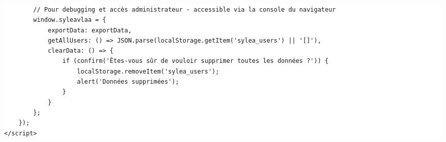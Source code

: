             // Pour debugging et accès administrateur - accessible via la console du navigateur
            window.syleavlaa = {
                exportData: exportData,
                getAllUsers: () => JSON.parse(localStorage.getItem('sylea_users') || '[]'),
                clearData: () => {
                    if (confirm('Êtes-vous sûr de vouloir supprimer toutes les données ?')) {
                        localStorage.removeItem('sylea_users');
                        alert('Données supprimées');
                    }
                }
            };
        });
    </script>
</body>
</html>
